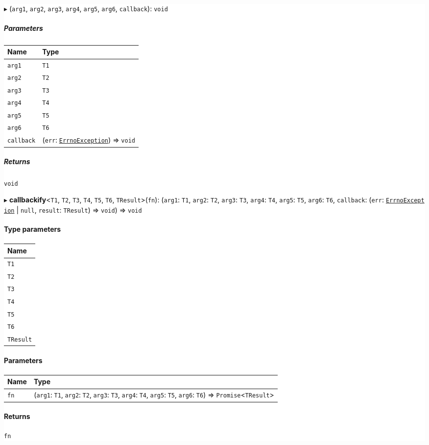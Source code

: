 ▸ (`arg1`, `arg2`, `arg3`, `arg4`, `arg5`, `arg6`, `callback`): `void`

##### Parameters

| Name | Type |
| :------ | :------ |
| `arg1` | `T1` |
| `arg2` | `T2` |
| `arg3` | `T3` |
| `arg4` | `T4` |
| `arg5` | `T5` |
| `arg6` | `T6` |
| `callback` | (`err`: [`ErrnoException`](https://oven-sh.github.io/bun-types/interfaces/ErrnoException.md)) => `void` |

##### Returns

`void`

▸ **callbackify**<`T1`, `T2`, `T3`, `T4`, `T5`, `T6`, `TResult`\>(`fn`): (`arg1`: `T1`, `arg2`: `T2`, `arg3`: `T3`, `arg4`: `T4`, `arg5`: `T5`, `arg6`: `T6`, `callback`: (`err`: [`ErrnoException`](https://oven-sh.github.io/bun-types/interfaces/ErrnoException.md) \| ``null``, `result`: `TResult`) => `void`) => `void`

#### Type parameters

| Name |
| :------ |
| `T1` |
| `T2` |
| `T3` |
| `T4` |
| `T5` |
| `T6` |
| `TResult` |

#### Parameters

| Name | Type |
| :------ | :------ |
| `fn` | (`arg1`: `T1`, `arg2`: `T2`, `arg3`: `T3`, `arg4`: `T4`, `arg5`: `T5`, `arg6`: `T6`) => `Promise`<`TResult`\> |

#### Returns

`fn`
